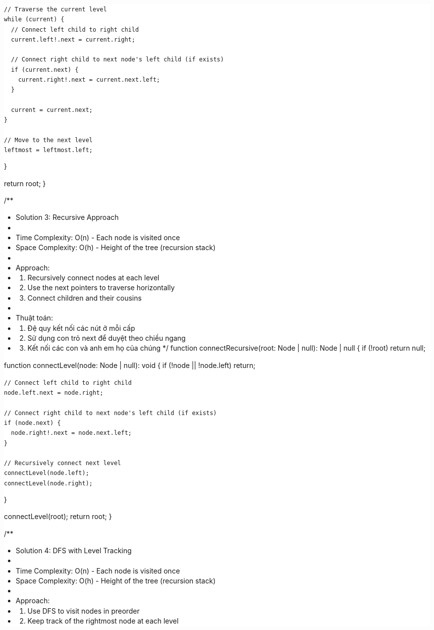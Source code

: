     // Traverse the current level
    while (current) {
      // Connect left child to right child
      current.left!.next = current.right;

      // Connect right child to next node's left child (if exists)
      if (current.next) {
        current.right!.next = current.next.left;
      }

      current = current.next;
    }

    // Move to the next level
    leftmost = leftmost.left;
  }

  return root;
}

/**
 * Solution 3: Recursive Approach
 *
 * Time Complexity: O(n) - Each node is visited once
 * Space Complexity: O(h) - Height of the tree (recursion stack)
 *
 * Approach:
 * 1. Recursively connect nodes at each level
 * 2. Use the next pointers to traverse horizontally
 * 3. Connect children and their cousins
 *
 * Thuật toán:
 * 1. Đệ quy kết nối các nút ở mỗi cấp
 * 2. Sử dụng con trỏ next để duyệt theo chiều ngang
 * 3. Kết nối các con và anh em họ của chúng
 */
function connectRecursive(root: Node | null): Node | null {
  if (!root) return null;

  function connectLevel(node: Node | null): void {
    if (!node || !node.left) return;

    // Connect left child to right child
    node.left.next = node.right;

    // Connect right child to next node's left child (if exists)
    if (node.next) {
      node.right!.next = node.next.left;
    }

    // Recursively connect next level
    connectLevel(node.left);
    connectLevel(node.right);
  }

  connectLevel(root);
  return root;
}

/**
 * Solution 4: DFS with Level Tracking
 *
 * Time Complexity: O(n) - Each node is visited once
 * Space Complexity: O(h) - Height of the tree (recursion stack)
 *
 * Approach:
 * 1. Use DFS to visit nodes in preorder
 * 2. Keep track of the rightmost node at each level